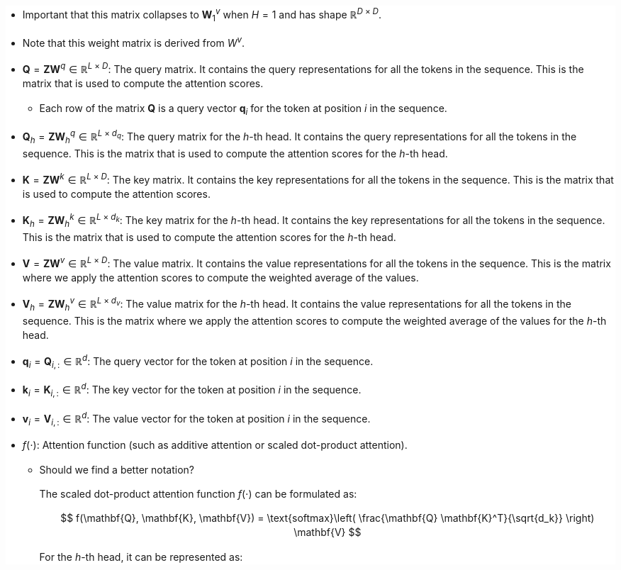   - Important that this matrix collapses to $\mathbf{W}_{1}^v$ when $H=1$
        and has shape $\mathbb{R}^{D \times D}$.
  - Note that this weight matrix is derived from $W^v$.


- $\mathbf{Q} = \mathbf{Z} \mathbf{W}^q \in \mathbb{R}^{L \times D}$: The
    query matrix. It contains the query representations for all the tokens in
    the sequence. This is the matrix that is used to compute the attention
    scores.
    - Each row of the matrix $\mathbf{Q}$ is a query vector $\mathbf{q}_{i}$
        for the token at position $i$ in the sequence.
- $\mathbf{Q}_h = \mathbf{Z} \mathbf{W}_h^q \in \mathbb{R}^{L \times d_q}$:
    The query matrix for the $h$-th head. It contains the query representations
    for all the tokens in the sequence. This is the matrix that is used to
    compute the attention scores for the $h$-th head.

- $\mathbf{K} = \mathbf{Z} \mathbf{W}^k \in \mathbb{R}^{L \times D}$: The key
    matrix. It contains the key representations for all the tokens in the
    sequence. This is the matrix that is used to compute the attention scores.

- $\mathbf{K}_h = \mathbf{Z} \mathbf{W}_h^k \in \mathbb{R}^{L \times d_k}$:
    The key matrix for the $h$-th head. It contains the key representations for
    all the tokens in the sequence. This is the matrix that is used to compute
    the attention scores for the $h$-th head.

- $\mathbf{V} = \mathbf{Z} \mathbf{W}^v \in \mathbb{R}^{L \times D}$: The
    value matrix. It contains the value representations for all the tokens in
    the sequence. This is the matrix where we apply the attention scores to
    compute the weighted average of the values.

- $\mathbf{V}_h = \mathbf{Z} \mathbf{W}_h^v \in \mathbb{R}^{L \times d_v}$:
    The value matrix for the $h$-th head. It contains the value representations
    for all the tokens in the sequence. This is the matrix where we apply the
    attention scores to compute the weighted average of the values for the
    $h$-th head.

- $\mathbf{q}_{i} = \mathbf{Q}_{i, :} \in \mathbb{R}^{d}$: The query vector
    for the token at position $i$ in the sequence.
- $\mathbf{k}_{i} = \mathbf{K}_{i, :} \in \mathbb{R}^{d}$: The key vector for
    the token at position $i$ in the sequence.
- $\mathbf{v}_{i} = \mathbf{V}_{i, :} \in \mathbb{R}^{d}$: The value vector
    for the token at position $i$ in the sequence.

- $f(\cdot)$: Attention function (such as additive attention or scaled
    dot-product attention).
  - Should we find a better notation?

    The scaled dot-product attention function $f(\cdot)$ can be formulated as:

    $$
    f(\mathbf{Q}, \mathbf{K}, \mathbf{V}) = \text{softmax}\left( \frac{\mathbf{Q} \mathbf{K}^T}{\sqrt{d_k}} \right) \mathbf{V}
    $$

    For the $h$-th head, it can be represented as:

